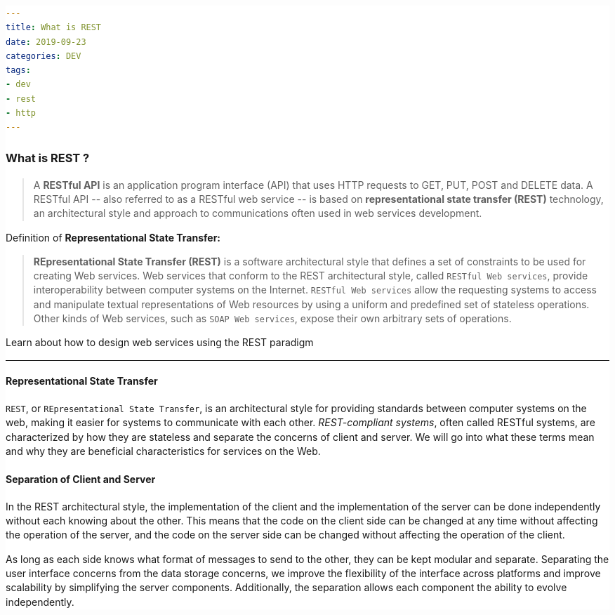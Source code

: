 ```yaml
---
title: What is REST
date: 2019-09-23
categories: DEV
tags:
- dev
- rest
- http
---
```




### What is REST ?

> A **RESTful API** is an application program interface (API) that uses HTTP requests to GET, PUT, POST and DELETE data. A RESTful API -- also referred to as a RESTful web service -- is based on **representational state transfer (REST)** technology, an architectural style and approach to communications often used in web services development.

Definition of **Representational State Transfer:**

>**REpresentational State Transfer (REST)** is a software architectural style that defines a set of constraints to be used for creating Web services. Web services that conform to the REST architectural style, called `RESTful Web services`, provide interoperability between computer systems on the Internet. `RESTful Web services`    allow the requesting systems to access and manipulate textual representations of Web resources by using a uniform and predefined set of stateless operations. Other kinds of Web services, such as `SOAP Web services`, expose their own arbitrary sets of operations.

Learn about how to design web services using the REST paradigm


---


#### Representational State Transfer

`REST`, or `REpresentational State Transfer`, is an architectural style for providing standards between computer systems on the web, making it easier for systems to communicate with each other. *REST-compliant systems*, often called RESTful systems, are characterized by how they are stateless and separate the concerns of client and server. We will go into what these terms mean and why they are beneficial characteristics for services on the Web. 

#### Separation of Client and Server

In the REST architectural style, the implementation of the client and the implementation of the server can be done independently without each knowing about the other. This means that the code on the client side can be changed at any time without affecting the operation of the server, and the code on the server side can be changed without affecting the operation of the client.

As long as each side knows what format of messages to send to the other, they can be kept modular and separate. Separating the user interface concerns from the data storage concerns, we improve the flexibility of the interface across platforms and improve scalability by simplifying the server components. Additionally, the separation allows each component the ability to evolve independently.
